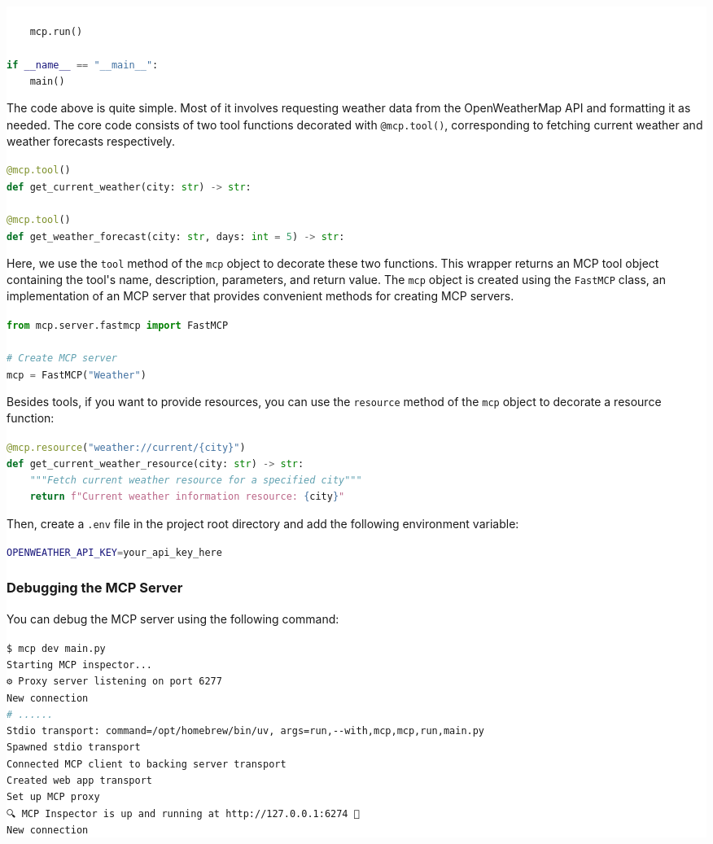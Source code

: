 ```python

    mcp.run()

if __name__ == "__main__":
    main()
```

The code above is quite simple. Most of it involves requesting weather data from the OpenWeatherMap API and formatting it as needed. The core code consists of two tool functions decorated with `@mcp.tool()`, corresponding to fetching current weather and weather forecasts respectively.

```python
@mcp.tool()
def get_current_weather(city: str) -> str:

@mcp.tool()
def get_weather_forecast(city: str, days: int = 5) -> str:
```

Here, we use the `tool` method of the `mcp` object to decorate these two functions. This wrapper returns an MCP tool object containing the tool's name, description, parameters, and return value. The `mcp` object is created using the `FastMCP` class, an implementation of an MCP server that provides convenient methods for creating MCP servers.

```python
from mcp.server.fastmcp import FastMCP

# Create MCP server
mcp = FastMCP("Weather")
```

Besides tools, if you want to provide resources, you can use the `resource` method of the `mcp` object to decorate a resource function:

```python
@mcp.resource("weather://current/{city}")
def get_current_weather_resource(city: str) -> str:
    """Fetch current weather resource for a specified city"""
    return f"Current weather information resource: {city}"
```

Then, create a `.env` file in the project root directory and add the following environment variable:

```bash
OPENWEATHER_API_KEY=your_api_key_here
```

### Debugging the MCP Server

You can debug the MCP server using the following command:

```bash
$ mcp dev main.py
Starting MCP inspector...
⚙️ Proxy server listening on port 6277
New connection
# ......
Stdio transport: command=/opt/homebrew/bin/uv, args=run,--with,mcp,mcp,run,main.py
Spawned stdio transport
Connected MCP client to backing server transport
Created web app transport
Set up MCP proxy
🔍 MCP Inspector is up and running at http://127.0.0.1:6274 🚀
New connection
```
